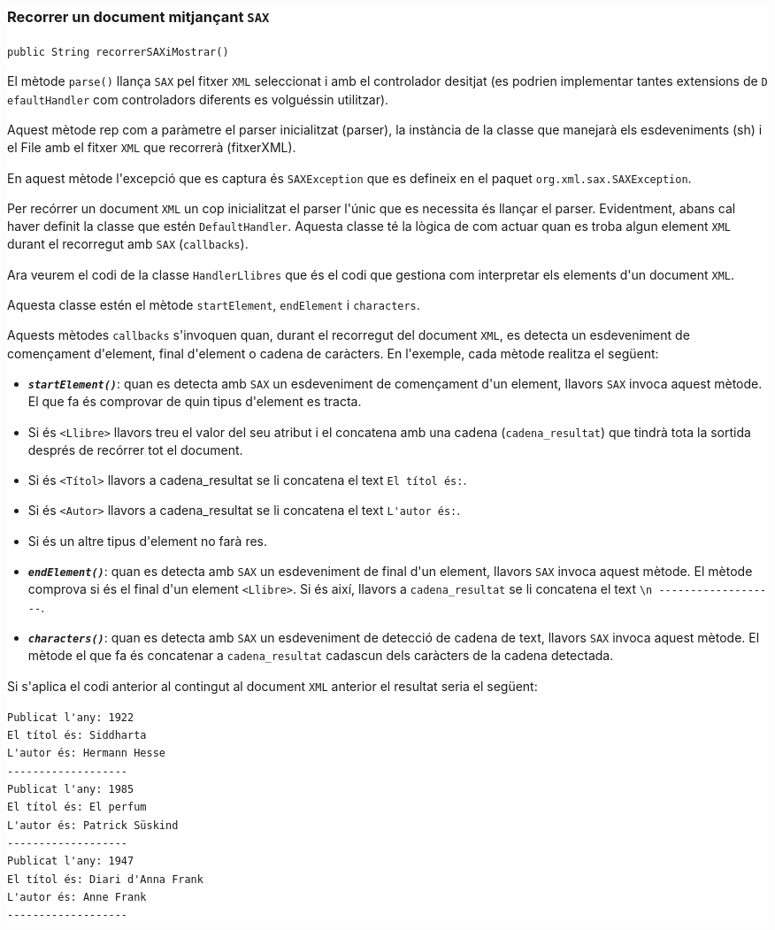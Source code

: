 ### Recorrer un document mitjançant `SAX`

`public String recorrerSAXiMostrar()`

El mètode `parse()` llança `SAX` pel fitxer `XML` seleccionat i amb el controlador desitjat (es podrien implementar tantes extensions de `DefaultHandler` com controladors diferents es volguéssin utilitzar).

Aquest mètode rep com a paràmetre el parser inicialitzat (parser), la instància de la classe que manejarà els esdeveniments (sh) i el File amb el fitxer `XML` que recorrerà (fitxerXML).

En aquest mètode l'excepció que es captura és `SAXException` que es defineix en el paquet `org.xml.sax.SAXException`.

Per recórrer un document `XML` un cop inicialitzat el parser l'únic que es necessita és llançar el parser. Evidentment, abans cal haver definit la classe que estén `DefaultHandler`. Aquesta classe té la lògica de com actuar quan es troba algun element `XML` durant el recorregut amb `SAX` (`callbacks`).

Ara veurem el codi de la classe `HandlerLlibres` que és el codi que gestiona com interpretar els elements d'un document `XML`.

Aquesta classe estén el mètode `startElement`, `endElement` i `characters`.

Aquests mètodes `callbacks` s'invoquen quan, durant el recorregut del document `XML`, es detecta un esdeveniment de començament d'element, final d'element o cadena de caràcters. En l'exemple, cada mètode realitza el següent:

* ***`startElement()`***: quan es detecta amb `SAX` un esdeveniment de començament d'un element, llavors `SAX` invoca aquest mètode. El que fa és comprovar de quin tipus d'element es tracta.
 * Si és `<Llibre>` llavors treu el valor del seu atribut i el concatena amb una cadena (`cadena_resultat`) que tindrà tota la sortida després de recórrer tot el document.
 * Si és `<Títol>` llavors a cadena_resultat se li concatena el text `El títol és:`.
 * Si és `<Autor>` llavors a cadena_resultat se li concatena el text `L'autor és:`.
 * Si és un altre tipus d'element no farà res.

* ***`endElement()`***: quan es detecta amb `SAX` un esdeveniment de final d'un element, llavors `SAX` invoca aquest mètode. El mètode comprova si és el final d'un element `<Llibre>`. Si és així, llavors a `cadena_resultat` se li concatena el text `\n -------------------`.

* ***`characters()`***: quan es detecta amb `SAX` un esdeveniment de detecció de cadena de text, llavors `SAX` invoca aquest mètode. El mètode el que fa és concatenar a `cadena_resultat` cadascun dels caràcters de la cadena detectada.

Si s'aplica el codi anterior al contingut al document `XML` anterior el resultat seria el següent:

```console
Publicat l'any: 1922
El títol és: Siddharta
L'autor és: Hermann Hesse
-------------------
Publicat l'any: 1985
El títol és: El perfum
L'autor és: Patrick Süskind
-------------------
Publicat l'any: 1947
El títol és: Diari d'Anna Frank
L'autor és: Anne Frank
-------------------
```

